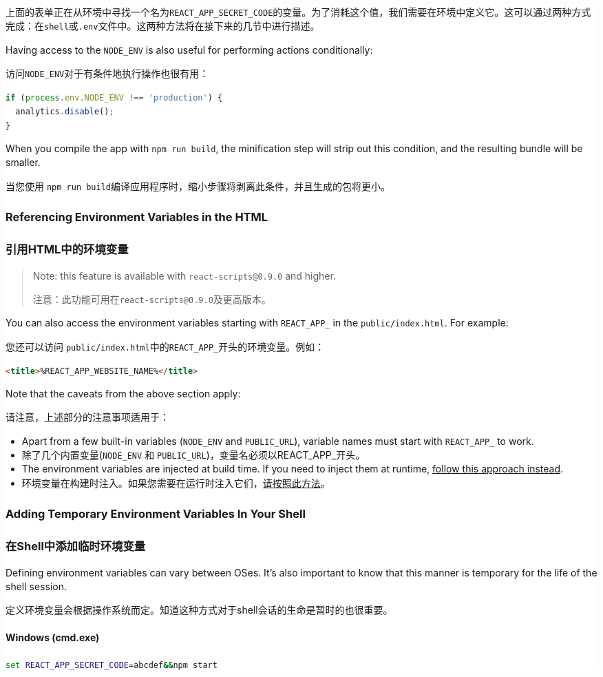 上面的表单正在从环境中寻找一个名为`REACT_APP_SECRET_CODE`的变量。为了消耗这个值，我们需要在环境中定义它。这可以通过两种方式完成：在`shell`或`.env`文件中。这两种方法将在接下来的几节中进行描述。

Having access to the `NODE_ENV` is also useful for performing actions conditionally:

访问`NODE_ENV`对于有条件地执行操作也很有用：

```js
if (process.env.NODE_ENV !== 'production') {
  analytics.disable();
}
```

When you compile the app with `npm run build`, the minification step will strip out this condition, and the resulting bundle will be smaller.

当您使用 `npm run build`编译应用程序时，缩小步骤将剥离此条件，并且生成的包将更小。

### Referencing Environment Variables in the HTML

### 引用HTML中的环境变量

>Note: this feature is available with `react-scripts@0.9.0` and higher.
>
>注意：此功能可用在`react-scripts@0.9.0`及更高版本。

You can also access the environment variables starting with `REACT_APP_` in the `public/index.html`. For example:

您还可以访问 `public/index.html`中的`REACT_APP_`开头的环境变量。例如：

```html
<title>%REACT_APP_WEBSITE_NAME%</title>
```

Note that the caveats from the above section apply:

请注意，上述部分的注意事项适用于：

* Apart from a few built-in variables (`NODE_ENV` and `PUBLIC_URL`), variable names must start with `REACT_APP_` to work.
* 除了几个内置变量(`NODE_ENV` 和 `PUBLIC_URL`)，变量名必须以REACT_APP_开头。
* The environment variables are injected at build time. If you need to inject them at runtime, [follow this approach instead](#generating-dynamic-meta-tags-on-the-server).
* 环境变量在构建时注入。如果您需要在运行时注入它们，[请按照此方法](#generating-dynamic-meta-tags-on-the-server)。

### Adding Temporary Environment Variables In Your Shell

### 在Shell中添加临时环境变量

Defining environment variables can vary between OSes. It’s also important to know that this manner is temporary for the life of the shell session.

定义环境变量会根据操作系统而定。知道这种方式对于shell会话的生命是暂时的也很重要。

#### Windows (cmd.exe)

```cmd
set REACT_APP_SECRET_CODE=abcdef&&npm start
```
